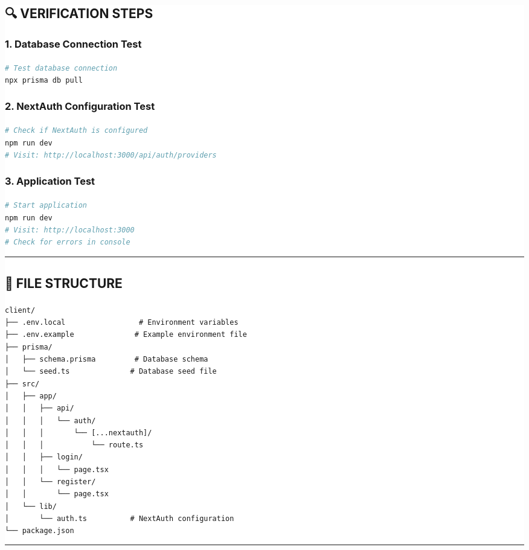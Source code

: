 
## 🔍 **VERIFICATION STEPS**

### **1. Database Connection Test**
```bash
# Test database connection
npx prisma db pull
```

### **2. NextAuth Configuration Test**
```bash
# Check if NextAuth is configured
npm run dev
# Visit: http://localhost:3000/api/auth/providers
```

### **3. Application Test**
```bash
# Start application
npm run dev
# Visit: http://localhost:3000
# Check for errors in console
```

---

## 📁 **FILE STRUCTURE**

```
client/
├── .env.local                 # Environment variables
├── .env.example              # Example environment file
├── prisma/
│   ├── schema.prisma         # Database schema
│   └── seed.ts              # Database seed file
├── src/
│   ├── app/
│   │   ├── api/
│   │   │   └── auth/
│   │   │       └── [...nextauth]/
│   │   │           └── route.ts
│   │   ├── login/
│   │   │   └── page.tsx
│   │   └── register/
│   │       └── page.tsx
│   └── lib/
│       └── auth.ts          # NextAuth configuration
└── package.json
```

---
